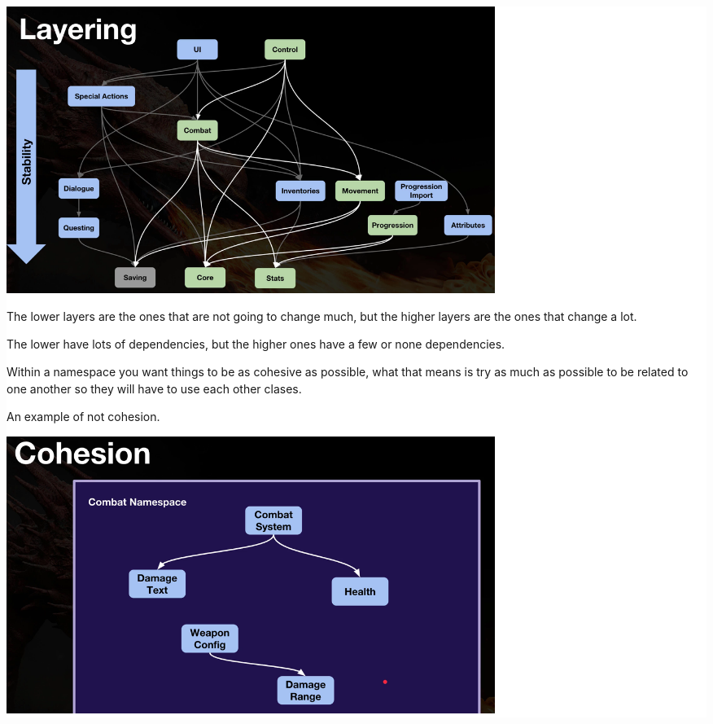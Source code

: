 <img src="images/layer2.png" width="600"><br>

The lower layers are the ones that are not going to change much, but the higher layers are the ones that change a lot.

The lower have lots of dependencies, but the higher ones have a few or none dependencies.

Within a namespace you want things to be as cohesive as possible, what that means is try as much as possible to be related to one another so they will have to use each other clases.

An example of not cohesion.

<img src="images/cohesionot.png" width="600"><br>

